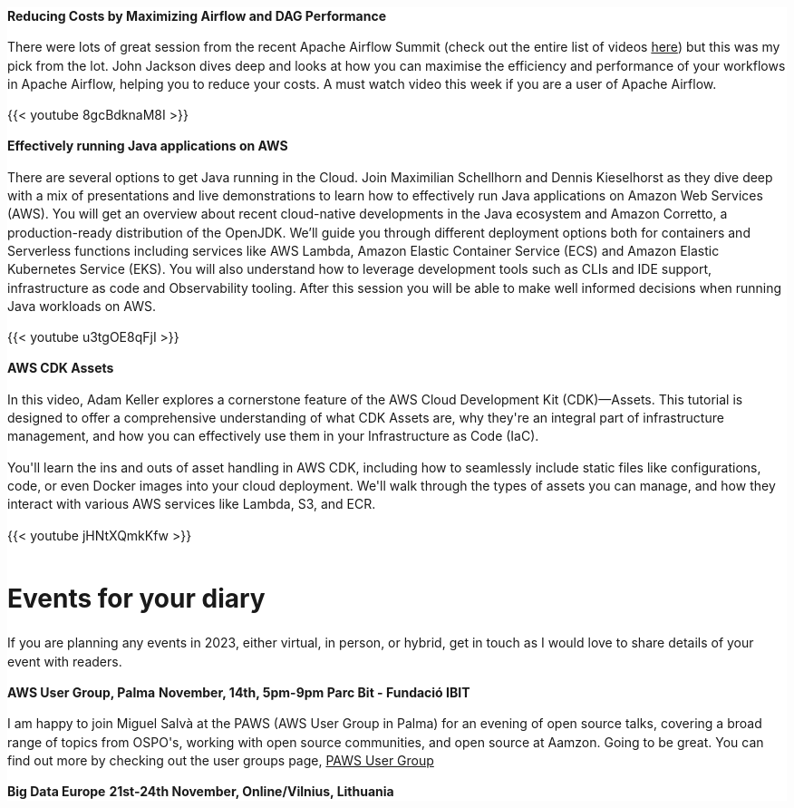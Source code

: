 
**Reducing Costs by Maximizing Airflow and DAG Performance**

There were lots of great session from the recent Apache Airflow Summit (check out the entire list of videos [here](https://www.youtube.com/playlist?list=PLGudixcDaxY29qXIXhd90htHp_BFk-Bqf)) but this was my pick from the lot. John Jackson dives deep and looks at how you can maximise the efficiency and performance of your workflows in Apache Airflow, helping you to reduce your costs. A must watch video this week if you are a user of Apache Airflow.

{{< youtube 8gcBdknaM8I >}}


**Effectively running Java applications on AWS**

There are several options to get Java running in the Cloud. Join Maximilian Schellhorn and Dennis Kieselhorst as they  dive deep with a mix of presentations and live demonstrations to learn how to effectively run Java applications on Amazon Web Services (AWS). You will get an overview about recent cloud-native developments in the Java ecosystem and Amazon Corretto, a production-ready distribution of the OpenJDK. We’ll guide you through different deployment options both for containers and Serverless functions including services like AWS Lambda, Amazon Elastic Container Service (ECS) and Amazon Elastic Kubernetes Service (EKS). You will also understand how to leverage development tools such as CLIs and IDE support, infrastructure as code and Observability tooling. After this session you will be able to make well informed decisions when running Java workloads on AWS.

{{< youtube u3tgOE8qFjI >}}


**AWS CDK Assets**

In this video, Adam Keller explores a cornerstone feature of the AWS Cloud Development Kit (CDK)—Assets. This tutorial is designed to offer a comprehensive understanding of what CDK Assets are, why they're an integral part of infrastructure management, and how you can effectively use them in your Infrastructure as Code (IaC).

You'll learn the ins and outs of asset handling in AWS CDK, including how to seamlessly include static files like configurations, code, or even Docker images into your cloud deployment. We'll walk through the types of assets you can manage, and how they interact with various AWS services like Lambda, S3, and ECR.

{{< youtube jHNtXQmkKfw >}}


# Events for your diary

If you are planning any events in 2023, either virtual, in person, or hybrid, get in touch as I would love to share details of your event with readers. 

**AWS User Group, Palma**
**November, 14th, 5pm-9pm Parc Bit - Fundació IBIT**

I am happy to join Miguel Salvà at the PAWS (AWS User Group in Palma) for an evening of open source talks, covering a broad range of topics from OSPO's, working with open source communities, and open source at Aamzon. Going to be great. You can find out more by checking out the user groups page, [PAWS User Group](https://www.meetup.com/awsusergrouppalma/events/)

**Big Data Europe**
**21st-24th November, Online/Vilnius, Lithuania**
